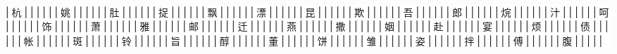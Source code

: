 | 杭 |  |  |  |  |
| 姚 |  |  |  |  |
| 肚 |  |  |  |  |
| 捉 |  |  |  |  |
| 飘 |  |  |  |  |
| 漂 |  |  |  |  |
| 昆 |  |  |  |  |
| 欺 |  |  |  |  |
| 吾 |  |  |  |  |
| 郎 |  |  |  |  |
| 烷 |  |  |  |  |
| 汁 |  |  |  |  |
| 呵 |  |  |  |  |
| 饰 |  |  |  |  |
| 萧 |  |  |  |  |
| 雅 |  |  |  |  |
| 邮 |  |  |  |  |
| 迁 |  |  |  |  |
| 燕 |  |  |  |  |
| 撒 |  |  |  |  |
| 姻 |  |  |  |  |
| 赴 |  |  |  |  |
| 宴 |  |  |  |  |
| 烦 |  |  |  |  |
| 债 |  |  |  |  |
| 帐 |  |  |  |  |
| 斑 |  |  |  |  |
| 铃 |  |  |  |  |
| 旨 |  |  |  |  |
| 醇 |  |  |  |  |
| 董 |  |  |  |  |
| 饼 |  |  |  |  |
| 雏 |  |  |  |  |
| 姿 |  |  |  |  |
| 拌 |  |  |  |  |
| 傅 |  |  |  |  |
| 腹 |  |  |  |  |